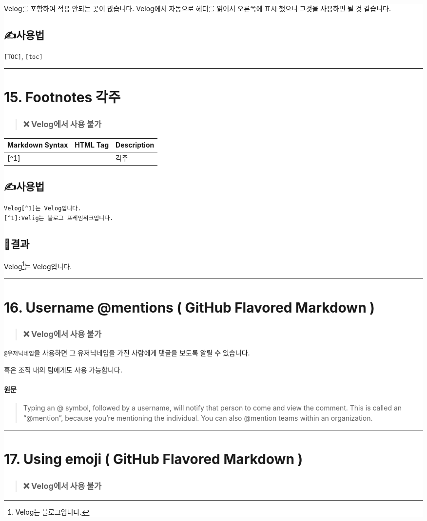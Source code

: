 Velog를 포함하여 적용 안되는 곳이 많습니다.
Velog에서 자동으로 헤더를 읽어서 오른쪽에 표시 했으니 그것을 사용하면 될 것 같습니다.

## ✍사용법
`[TOC]`, `[toc]`

---

# 15. Footnotes 각주

> ### ❌ Velog에서 사용 불가

| Markdown Syntax |HTML Tag | Description |
| :--- |:--- | :--- |
| \[^1\] || 각주 |

## ✍사용법

```
Velog[^1]는 Velog입니다.
[^1]:Velig는 블로그 프레임워크입니다.
```
## 📝결과

Velog[^1]는 Velog입니다.

[^1]:Velog는 블로그입니다.

---

# 16. Username @mentions \( GitHub Flavored Markdown \)

> ### ❌ Velog에서 사용 불가

`@유저닉네임`을 사용하면 그 유저닉네임을 가진 사람에게 댓글을 보도록 알릴 수 있습니다.

혹은 조직 내의 팀에게도 사용 가능합니다.

#### 원문
> Typing an @ symbol, followed by a username, will
notify that person to come and view the comment\.
This is called an “@mention”, because you’re
mentioning the individual\. You can also @mention
teams within an organization\.

---

# 17. Using emoji \( GitHub Flavored Markdown \)

> ### ❌ Velog에서 사용 불가


[My link]: https://velog.io/@wonhs717
[My link]: https://velog.io/@wonhs717